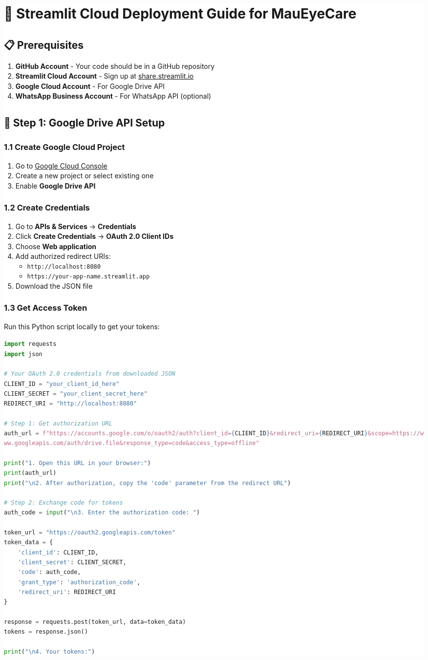 # 🚀 Streamlit Cloud Deployment Guide for MauEyeCare

## 📋 Prerequisites

1. **GitHub Account** - Your code should be in a GitHub repository
2. **Streamlit Cloud Account** - Sign up at [share.streamlit.io](https://share.streamlit.io)
3. **Google Cloud Account** - For Google Drive API
4. **WhatsApp Business Account** - For WhatsApp API (optional)

## 🔧 Step 1: Google Drive API Setup

### 1.1 Create Google Cloud Project
1. Go to [Google Cloud Console](https://console.cloud.google.com/)
2. Create a new project or select existing one
3. Enable **Google Drive API**

### 1.2 Create Credentials
1. Go to **APIs & Services** → **Credentials**
2. Click **Create Credentials** → **OAuth 2.0 Client IDs**
3. Choose **Web application**
4. Add authorized redirect URIs:
   - `http://localhost:8080`
   - `https://your-app-name.streamlit.app`
5. Download the JSON file

### 1.3 Get Access Token
Run this Python script locally to get your tokens:

```python
import requests
import json

# Your OAuth 2.0 credentials from downloaded JSON
CLIENT_ID = "your_client_id_here"
CLIENT_SECRET = "your_client_secret_here"
REDIRECT_URI = "http://localhost:8080"

# Step 1: Get authorization URL
auth_url = f"https://accounts.google.com/o/oauth2/auth?client_id={CLIENT_ID}&redirect_uri={REDIRECT_URI}&scope=https://www.googleapis.com/auth/drive.file&response_type=code&access_type=offline"

print("1. Open this URL in your browser:")
print(auth_url)
print("\n2. After authorization, copy the 'code' parameter from the redirect URL")

# Step 2: Exchange code for tokens
auth_code = input("\n3. Enter the authorization code: ")

token_url = "https://oauth2.googleapis.com/token"
token_data = {
    'client_id': CLIENT_ID,
    'client_secret': CLIENT_SECRET,
    'code': auth_code,
    'grant_type': 'authorization_code',
    'redirect_uri': REDIRECT_URI
}

response = requests.post(token_url, data=token_data)
tokens = response.json()

print("\n4. Your tokens:")
```
